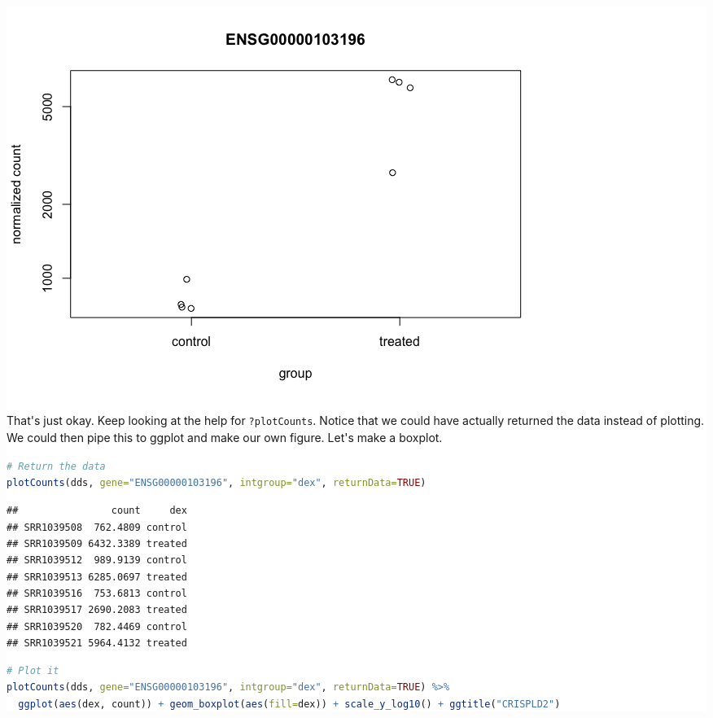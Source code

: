 ![](r-rnaseq-airway_files/figure-html/plotCounts1-1.png)


That's just okay. Keep looking at the help for `?plotCounts`. Notice that we could have actually returned the data instead of plotting. We could then pipe this to ggplot and make our own figure. Let's make a boxplot.


```r
# Return the data
plotCounts(dds, gene="ENSG00000103196", intgroup="dex", returnData=TRUE)
```

```
##                count     dex
## SRR1039508  762.4809 control
## SRR1039509 6432.3389 treated
## SRR1039512  989.9139 control
## SRR1039513 6285.0697 treated
## SRR1039516  753.6813 control
## SRR1039517 2690.2083 treated
## SRR1039520  782.4469 control
## SRR1039521 5964.4132 treated
```

```r
# Plot it
plotCounts(dds, gene="ENSG00000103196", intgroup="dex", returnData=TRUE) %>% 
  ggplot(aes(dex, count)) + geom_boxplot(aes(fill=dex)) + scale_y_log10() + ggtitle("CRISPLD2")
```
